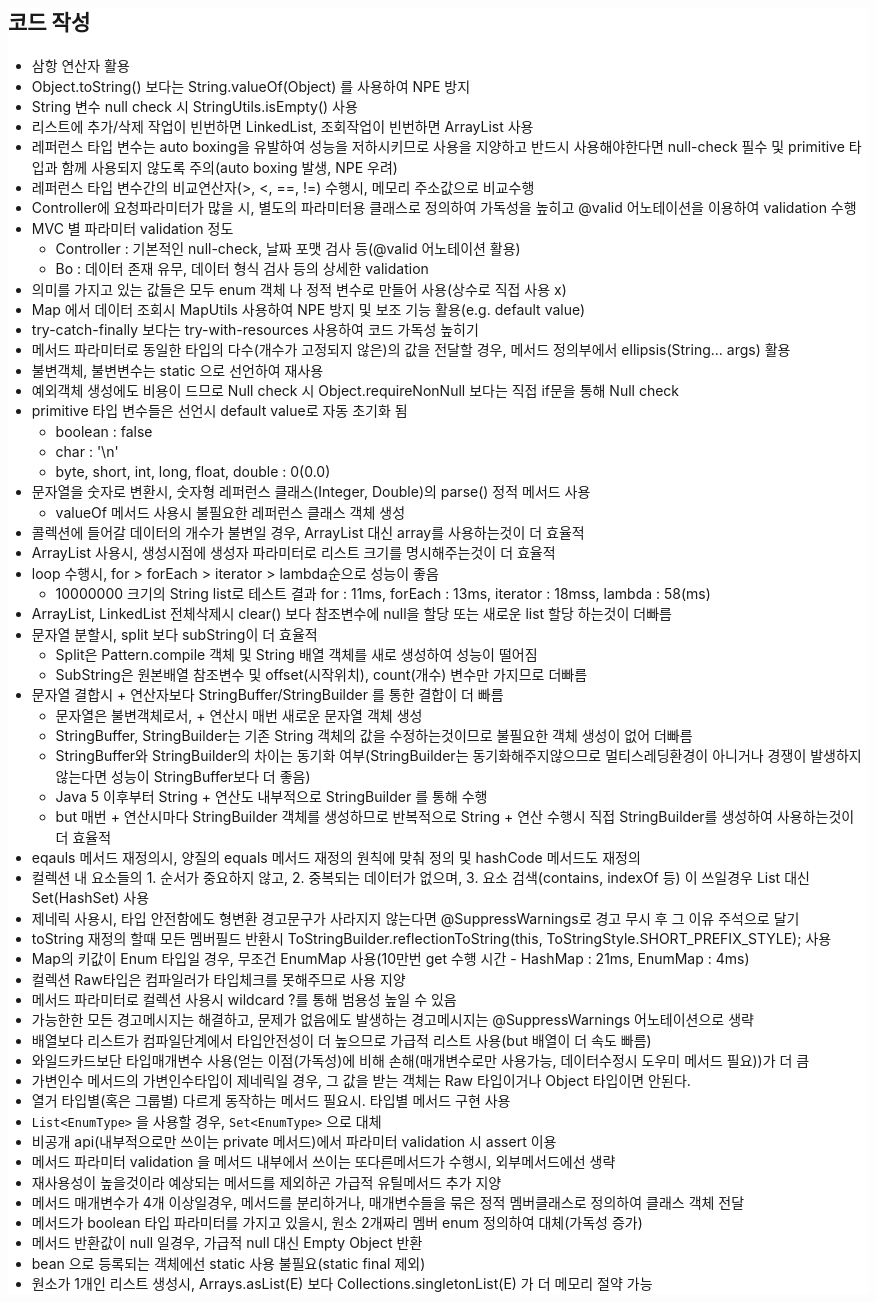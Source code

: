 ## 코드 작성
* 삼항 연산자 활용
* Object.toString() 보다는 String.valueOf(Object) 를 사용하여 NPE 방지
* String 변수 null check 시 StringUtils.isEmpty() 사용
* 리스트에 추가/삭제 작업이 빈번하면 LinkedList, 조회작업이 빈번하면 ArrayList 사용
* 레퍼런스 타입 변수는 auto boxing을 유발하여 성능을 저하시키므로 사용을 지양하고 반드시 사용해야한다면 null-check 필수 및 primitive 타입과 함께 사용되지 않도록 주의(auto boxing 발생, NPE 우려)
* 레퍼런스 타입 변수간의 비교연산자(>, <, ==, !=) 수행시, 메모리 주소값으로 비교수행
* Controller에 요청파라미터가 많을 시, 별도의 파라미터용 클래스로 정의하여 가독성을 높히고 @valid 어노테이션을 이용하여 validation 수행
* MVC 별 파라미터 validation 정도
    * Controller : 기본적인 null-check, 날짜 포맷 검사 등(@valid 어노테이션 활용)
    * Bo : 데이터 존재 유무, 데이터 형식 검사 등의 상세한 validation
* 의미를 가지고 있는 값들은 모두 enum 객체 나 정적 변수로 만들어 사용(상수로 직접 사용 x)
* Map 에서 데이터 조회시 MapUtils 사용하여 NPE 방지 및 보조 기능 활용(e.g. default value)
* try-catch-finally 보다는 try-with-resources 사용하여 코드 가독성 높히기
* 메서드 파라미터로 동일한 타입의 다수(개수가 고정되지 않은)의 값을 전달할 경우, 메서드 정의부에서 ellipsis(String... args) 활용
* 불변객체, 불변변수는 static 으로 선언하여 재사용
* 예외객체 생성에도 비용이 드므로 Null check 시 Object.requireNonNull 보다는 직접 if문을 통해 Null check
* primitive 타입 변수들은 선언시 default value로 자동 초기화 됨
	* boolean : false
	* char : '\n'
	* byte, short, int, long, float, double : 0(0.0)
* 문자열을 숫자로 변환시, 숫자형 레퍼런스 클래스(Integer, Double)의 parse() 정적 메서드 사용
	* valueOf 메서드 사용시 불필요한 레퍼런스 클래스 객체 생성
* 콜렉션에 들어갈 데이터의 개수가 불변일 경우, ArrayList 대신 array를 사용하는것이 더 효율적
* ArrayList 사용시, 생성시점에 생성자 파라미터로 리스트 크기를 명시해주는것이 더 효율적
* loop 수행시, for > forEach > iterator > lambda순으로 성능이 좋음
	* 10000000 크기의 String list로 테스트 결과 for : 11ms, forEach : 13ms, iterator : 18mss, lambda : 58(ms)
* ArrayList, LinkedList 전체삭제시 clear() 보다 참조변수에 null을 할당 또는 새로운 list 할당 하는것이 더빠름
* 문자열 분할시, split 보다 subString이 더 효율적
	* Split은 Pattern.compile 객체 및 String 배열 객체를 새로 생성하여 성능이 떨어짐
	* SubString은 원본배열 참조변수 및 offset(시작위치), count(개수) 변수만 가지므로 더빠름
* 문자열 결합시 + 연산자보다 StringBuffer/StringBuilder 를 통한 결합이 더 빠름
	* 문자열은 불변객체로서, + 연산시 매번 새로운 문자열 객체 생성
	* StringBuffer, StringBuilder는 기존 String 객체의 값을 수정하는것이므로 불필요한 객체 생성이 없어 더빠름
	* StringBuffer와 StringBuilder의 차이는 동기화 여부(StringBuilder는 동기화해주지않으므로 멀티스레딩환경이 아니거나 경쟁이 발생하지 않는다면 성능이 StringBuffer보다 더 좋음)
	* Java 5 이후부터 String + 연산도 내부적으로 StringBuilder 를 통해 수행
	* but 매번 + 연산시마다 StringBuilder 객체를 생성하므로 반복적으로 String + 연산 수행시 직접 StringBuilder를 생성하여 사용하는것이 더 효율적
* eqauls 메서드 재정의시, 양질의 equals 메서드 재정의 원칙에 맞춰 정의 및 hashCode 메서드도 재정의
* 컬렉션 내 요소들의 1. 순서가 중요하지 않고, 2. 중복되는 데이터가 없으며, 3. 요소 검색(contains, indexOf 등) 이 쓰일경우 List 대신 Set(HashSet) 사용
* 제네릭 사용시, 타입 안전함에도 형변환 경고문구가 사라지지 않는다면 @SuppressWarnings로 경고 무시 후 그 이유 주석으로 달기 
* toString 재정의 할때 모든 멤버필드 반환시 ToStringBuilder.reflectionToString(this, ToStringStyle.SHORT_PREFIX_STYLE); 사용
* Map의 키값이 Enum 타입일 경우, 무조건 EnumMap 사용(10만번 get 수행 시간 - HashMap : 21ms, EnumMap : 4ms)
* 컬렉션 Raw타입은 컴파일러가 타입체크를 못해주므로 사용 지양
* 메서드 파라미터로 컬렉션 사용시 wildcard ?를 통해 범용성 높일 수 있음
* 가능한한 모든 경고메시지는 해결하고, 문제가 없음에도 발생하는 경고메시지는 @SuppressWarnings 어노테이션으로 생략
* 배열보다 리스트가 컴파일단계에서 타입안전성이 더 높으므로 가급적 리스트 사용(but 배열이 더 속도 빠름)
* 와일드카드보단 타입매개변수 사용(얻는 이점(가독성)에 비해 손해(매개변수로만 사용가능, 데이터수정시 도우미 메서드 필요))가 더 큼
* 가변인수 메서드의 가변인수타입이 제네릭일 경우, 그 값을 받는 객체는 Raw 타입이거나 Object 타입이면 안된다.
* 열거 타입별(혹은 그룹별) 다르게 동작하는 메서드 필요시. 타입별 메서드 구현 사용
* ```List<EnumType>``` 을 사용할 경우, ```Set<EnumType>``` 으로 대체
* 비공개 api(내부적으로만 쓰이는 private 메서드)에서 파라미터 validation 시 assert 이용
* 메서드 파라미터 validation 을 메서드 내부에서 쓰이는 또다른메서드가 수행시, 외부메서드에선 생략
* 재사용성이 높을것이라 예상되는 메서드를 제외하곤 가급적 유틸메서드 추가 지양
* 메서드 매개변수가 4개 이상일경우, 메서드를 분리하거나, 매개변수들을 묶은 정적 멤버클래스로 정의하여 클래스 객체 전달
* 메서드가 boolean 타입 파라미터를 가지고 있을시, 원소 2개짜리 멤버 enum 정의하여 대체(가독성 증가)
* 메서드 반환값이 null 일경우, 가급적 null 대신 Empty Object 반환
* bean 으로 등록되는 객체에선 static 사용 불필요(static final 제외)
* 원소가 1개인 리스트 생성시, Arrays.asList(E) 보다 Collections.singletonList(E) 가 더 메모리 절약 가능